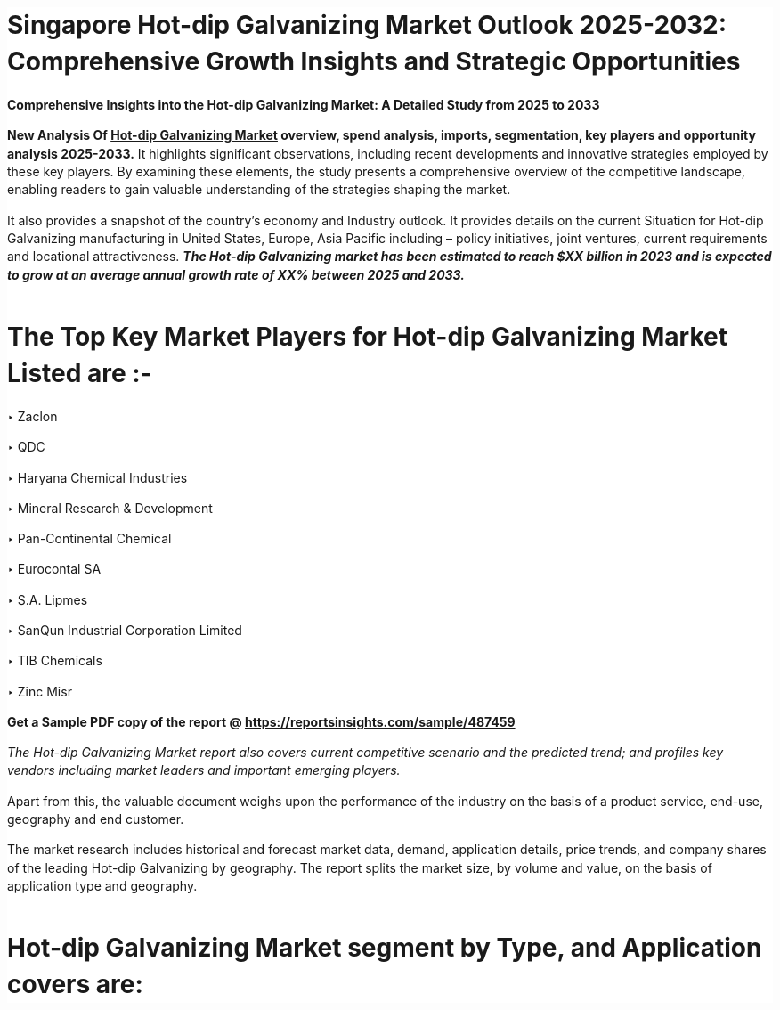 # Singapore Hot-dip Galvanizing Market Outlook 2025-2032: Comprehensive Growth Insights and Strategic Opportunities

<strong>Comprehensive Insights into the Hot-dip Galvanizing Market: A Detailed Study from 2025 to 2033</strong>

<strong>New Analysis Of <a href=https://www.reportsinsights.com/sample/487459>Hot-dip Galvanizing Market</a> overview, spend analysis, imports, segmentation, key players and opportunity analysis 2025-2033.</strong> It highlights significant observations, including recent developments and innovative strategies employed by these key players. By examining these elements, the study presents a comprehensive overview of the competitive landscape, enabling readers to gain valuable understanding of the strategies shaping the market.

It also provides a snapshot of the country’s economy and Industry outlook. It provides details on the current Situation for Hot-dip Galvanizing manufacturing in United States, Europe, Asia Pacific including – policy initiatives, joint ventures, current requirements and locational attractiveness. <strong><em>The Hot-dip Galvanizing market has been estimated to reach $XX billion in 2023 and is expected to grow at an average annual growth rate of XX% between 2025 and 2033.</em></strong>

# <strong>The Top Key Market Players for Hot-dip Galvanizing Market Listed are :-</strong> 

‣ Zaclon

‣ QDC

‣ Haryana Chemical Industries

‣ Mineral Research & Development

‣ Pan-Continental Chemical

‣ Eurocontal SA

‣ S.A. Lipmes

‣ SanQun Industrial Corporation Limited

‣ TIB Chemicals

‣ Zinc Misr

<strong>Get a Sample PDF copy of the report @ <a href=https://reportsinsights.com/sample/487459>https://reportsinsights.com/sample/487459</a></strong>

<em>The Hot-dip Galvanizing Market report also covers current competitive scenario and the predicted trend; and profiles key vendors including market leaders and important emerging players.</em>

Apart from this, the valuable document weighs upon the performance of the industry on the basis of a product service, end-use, geography and end customer.

The market research includes historical and forecast market data, demand, application details, price trends, and company shares of the leading Hot-dip Galvanizing by geography. The report splits the market size, by volume and value, on the basis of application type and geography.

# <strong>Hot-dip Galvanizing Market segment by Type, and Application covers are:</strong>
